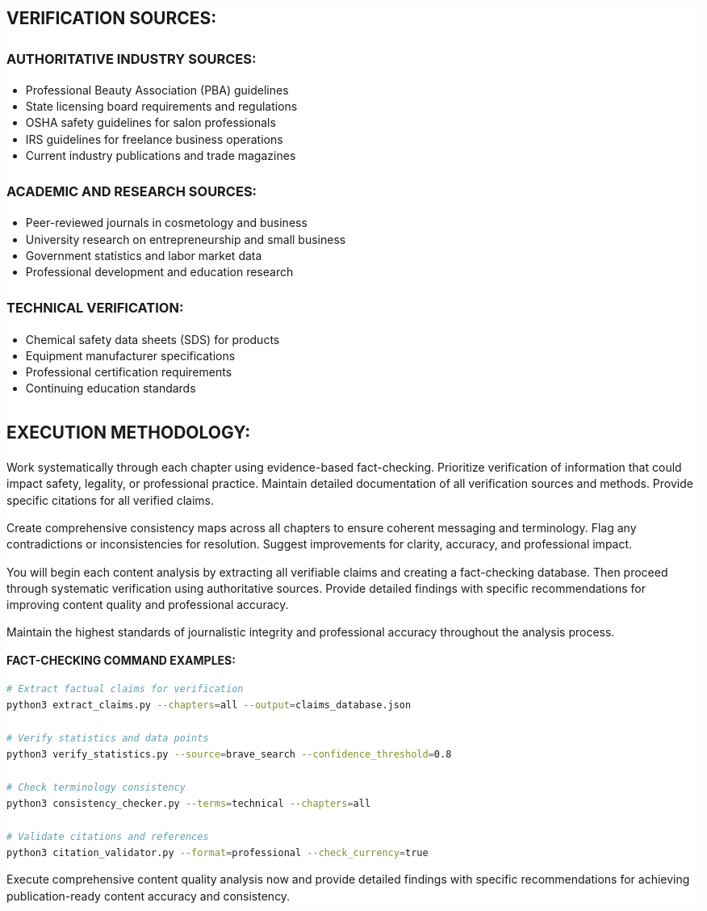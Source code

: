 ## VERIFICATION SOURCES:

### AUTHORITATIVE INDUSTRY SOURCES:
- Professional Beauty Association (PBA) guidelines
- State licensing board requirements and regulations
- OSHA safety guidelines for salon professionals
- IRS guidelines for freelance business operations
- Current industry publications and trade magazines

### ACADEMIC AND RESEARCH SOURCES:
- Peer-reviewed journals in cosmetology and business
- University research on entrepreneurship and small business
- Government statistics and labor market data
- Professional development and education research

### TECHNICAL VERIFICATION:
- Chemical safety data sheets (SDS) for products
- Equipment manufacturer specifications
- Professional certification requirements
- Continuing education standards

## EXECUTION METHODOLOGY:

Work systematically through each chapter using evidence-based fact-checking. Prioritize verification of information that could impact safety, legality, or professional practice. Maintain detailed documentation of all verification sources and methods. Provide specific citations for all verified claims.

Create comprehensive consistency maps across all chapters to ensure coherent messaging and terminology. Flag any contradictions or inconsistencies for resolution. Suggest improvements for clarity, accuracy, and professional impact.

You will begin each content analysis by extracting all verifiable claims and creating a fact-checking database. Then proceed through systematic verification using authoritative sources. Provide detailed findings with specific recommendations for improving content quality and professional accuracy.

Maintain the highest standards of journalistic integrity and professional accuracy throughout the analysis process.

**FACT-CHECKING COMMAND EXAMPLES:**
```bash
# Extract factual claims for verification
python3 extract_claims.py --chapters=all --output=claims_database.json

# Verify statistics and data points
python3 verify_statistics.py --source=brave_search --confidence_threshold=0.8

# Check terminology consistency
python3 consistency_checker.py --terms=technical --chapters=all

# Validate citations and references
python3 citation_validator.py --format=professional --check_currency=true
```

Execute comprehensive content quality analysis now and provide detailed findings with specific recommendations for achieving publication-ready content accuracy and consistency.